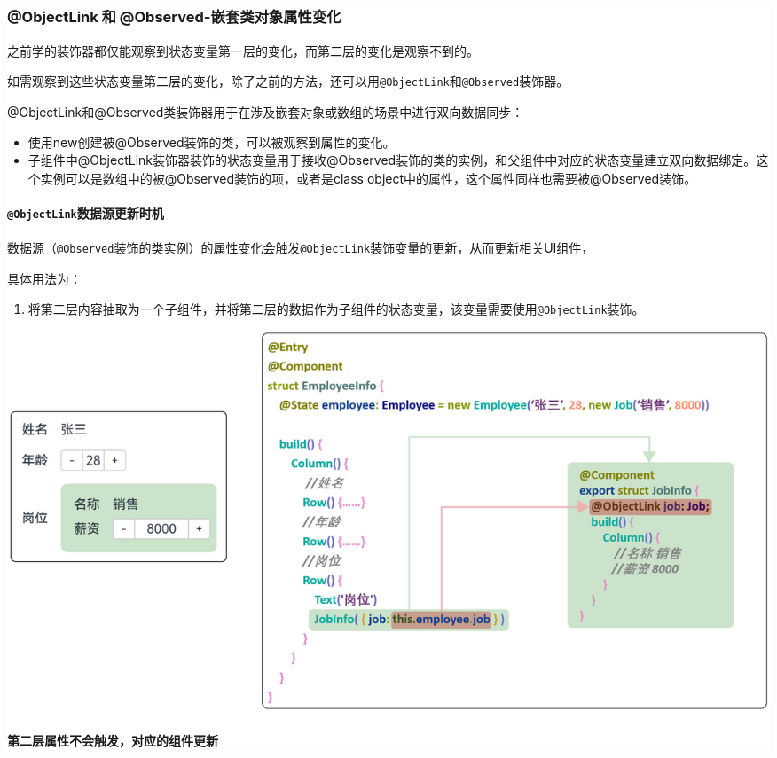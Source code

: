 





###  @ObjectLink 和 @Observed-嵌套类对象属性变化

​		之前学的装饰器都仅能观察到状态变量第一层的变化，而第二层的变化是观察不到的。

如需观察到这些状态变量第二层的变化，除了之前的方法，还可以用`@ObjectLink`和`@Observed`装饰器。



@ObjectLink和@Observed类装饰器用于在涉及嵌套对象或数组的场景中进行双向数据同步：



- 使用new创建被@Observed装饰的类，可以被观察到属性的变化。
- 子组件中@ObjectLink装饰器装饰的状态变量用于接收@Observed装饰的类的实例，和父组件中对应的状态变量建立双向数据绑定。这个实例可以是数组中的被@Observed装饰的项，或者是class object中的属性，这个属性同样也需要被@Observed装饰。



#### `@ObjectLink`数据源更新时机

数据源（`@Observed`装饰的类实例）的属性变化会触发`@ObjectLink`装饰变量的更新，从而更新相关UI组件，





具体用法为：

1. 将第二层内容抽取为一个子组件，并将第二层的数据作为子组件的状态变量，该变量需要使用`@ObjectLink`装饰。

![img](05-组件的状态管理.assets/image-1739206730909.png)



#### 第二层属性不会触发，对应的组件更新
